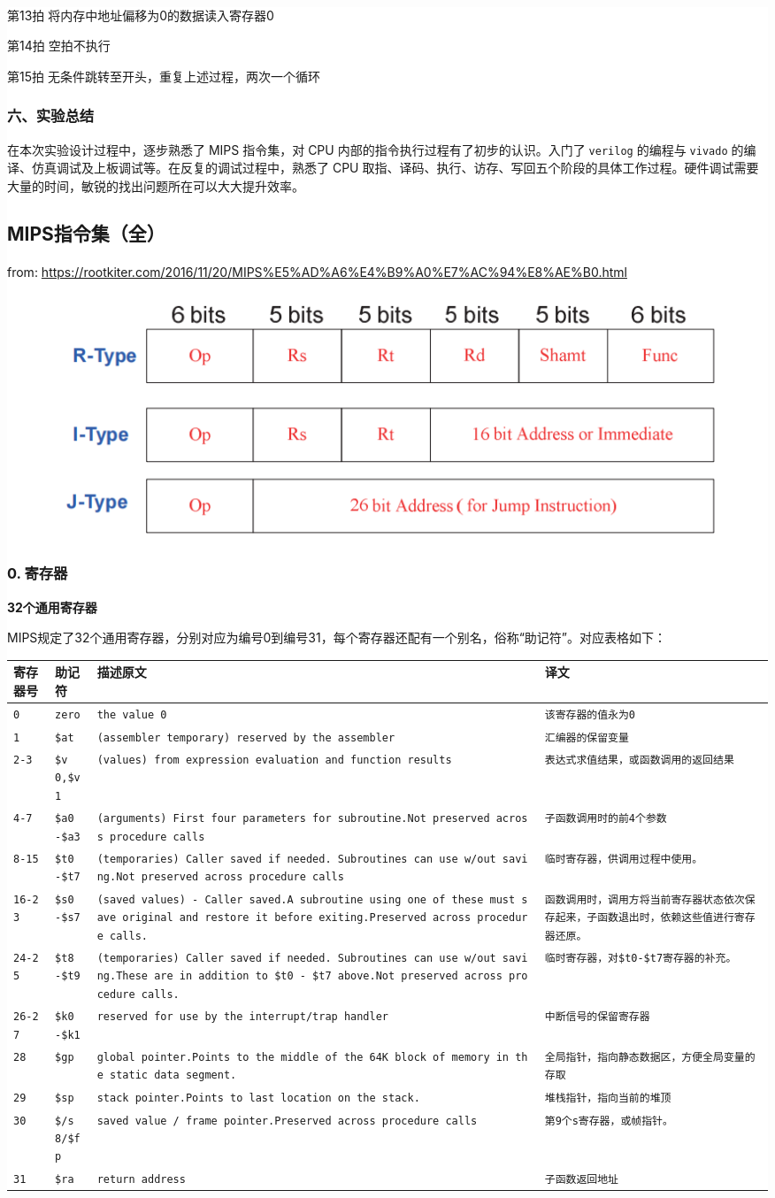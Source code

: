 第13拍 将内存中地址偏移为0的数据读入寄存器0

第14拍 空拍不执行

第15拍 无条件跳转至开头，重复上述过程，两次一个循环



### 六、实验总结

在本次实验设计过程中，逐步熟悉了 MIPS 指令集，对 CPU 内部的指令执行过程有了初步的认识。入门了 `verilog` 的编程与 `vivado` 的编译、仿真调试及上板调试等。在反复的调试过程中，熟悉了 CPU 取指、译码、执行、访存、写回五个阶段的具体工作过程。硬件调试需要大量的时间，敏锐的找出问题所在可以大大提升效率。

## MIPS指令集（全）

from: https://rootkiter.com/2016/11/20/MIPS%E5%AD%A6%E4%B9%A0%E7%AC%94%E8%AE%B0.html

 ![img](readme/ee13be8639960bb50f578d679f922e4d.png)

### 0. 寄存器

**32个通用寄存器**

MIPS规定了32个通用寄存器，分别对应为编号0到编号31，每个寄存器还配有一个别名，俗称“助记符”。对应表格如下：

| 寄存器号 | 助记符     | 描述原文                                                     | 译文                                                         |
| :------- | :--------- | :----------------------------------------------------------- | :----------------------------------------------------------- |
| `0`      | `zero`     | `the value 0`                                                | `该寄存器的值永为0`                                          |
| `1`      | `$at`      | `(assembler temporary) reserved by the assembler`            | `汇编器的保留变量`                                           |
| `2-3`    | `$v0,$v1`  | `(values) from expression evaluation and function results`   | `表达式求值结果，或函数调用的返回结果`                       |
| `4-7`    | `$a0-$a3`  | `(arguments) First four parameters for subroutine.Not preserved across procedure calls` | `子函数调用时的前4个参数`                                    |
| `8-15`   | `$t0-$t7`  | `(temporaries) Caller saved if needed. Subroutines can use w/out saving.Not preserved across procedure calls` | `临时寄存器，供调用过程中使用。`                             |
| `16-23`  | `$s0-$s7`  | `(saved values) - Caller saved.A subroutine using one of these must save original and restore it before exiting.Preserved across procedure calls.` | `函数调用时，调用方将当前寄存器状态依次保存起来，子函数退出时，依赖这些值进行寄存器还原。` |
| `24-25`  | `$t8-$t9`  | `(temporaries) Caller saved if needed. Subroutines can use w/out saving.These are in addition to $t0 - $t7 above.Not preserved across procedure calls.` | `临时寄存器，对$t0-$t7寄存器的补充。`                        |
| `26-27`  | `$k0-$k1`  | `reserved for use by the interrupt/trap handler`             | `中断信号的保留寄存器`                                       |
| `28`     | `$gp`      | `global pointer.Points to the middle of the 64K block of memory in the static data segment.` | `全局指针，指向静态数据区，方便全局变量的存取`               |
| `29`     | `$sp`      | `stack pointer.Points to last location on the stack.`        | `堆栈指针，指向当前的堆顶`                                   |
| `30`     | `$/s8/$fp` | `saved value / frame pointer.Preserved across procedure calls` | `第9个s寄存器，或帧指针。`                                   |
| `31`     | `$ra`      | `return address`                                             | `子函数返回地址`                                             |
